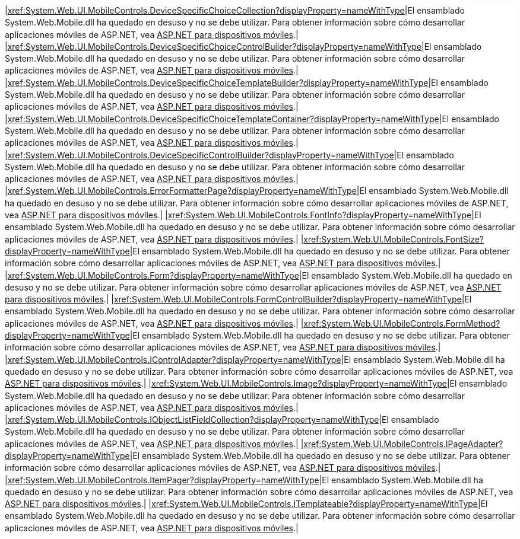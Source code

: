 |<xref:System.Web.UI.MobileControls.DeviceSpecificChoiceCollection?displayProperty=nameWithType>|El ensamblado System.Web.Mobile.dll ha quedado en desuso y no se debe utilizar. Para obtener información sobre cómo desarrollar aplicaciones móviles de ASP.NET, vea [ASP.NET para dispositivos móviles](https://go.microsoft.com/fwlink/?LinkId=157231).|
|<xref:System.Web.UI.MobileControls.DeviceSpecificChoiceControlBuilder?displayProperty=nameWithType>|El ensamblado System.Web.Mobile.dll ha quedado en desuso y no se debe utilizar. Para obtener información sobre cómo desarrollar aplicaciones móviles de ASP.NET, vea [ASP.NET para dispositivos móviles](https://go.microsoft.com/fwlink/?LinkId=157231).|
|<xref:System.Web.UI.MobileControls.DeviceSpecificChoiceTemplateBuilder?displayProperty=nameWithType>|El ensamblado System.Web.Mobile.dll ha quedado en desuso y no se debe utilizar. Para obtener información sobre cómo desarrollar aplicaciones móviles de ASP.NET, vea [ASP.NET para dispositivos móviles](https://go.microsoft.com/fwlink/?LinkId=157231).|
|<xref:System.Web.UI.MobileControls.DeviceSpecificChoiceTemplateContainer?displayProperty=nameWithType>|El ensamblado System.Web.Mobile.dll ha quedado en desuso y no se debe utilizar. Para obtener información sobre cómo desarrollar aplicaciones móviles de ASP.NET, vea [ASP.NET para dispositivos móviles](https://go.microsoft.com/fwlink/?LinkId=157231).|
|<xref:System.Web.UI.MobileControls.DeviceSpecificControlBuilder?displayProperty=nameWithType>|El ensamblado System.Web.Mobile.dll ha quedado en desuso y no se debe utilizar. Para obtener información sobre cómo desarrollar aplicaciones móviles de ASP.NET, vea [ASP.NET para dispositivos móviles](https://go.microsoft.com/fwlink/?LinkId=157231).|
|<xref:System.Web.UI.MobileControls.ErrorFormatterPage?displayProperty=nameWithType>|El ensamblado System.Web.Mobile.dll ha quedado en desuso y no se debe utilizar. Para obtener información sobre cómo desarrollar aplicaciones móviles de ASP.NET, vea [ASP.NET para dispositivos móviles](https://go.microsoft.com/fwlink/?LinkId=157231).|
|<xref:System.Web.UI.MobileControls.FontInfo?displayProperty=nameWithType>|El ensamblado System.Web.Mobile.dll ha quedado en desuso y no se debe utilizar. Para obtener información sobre cómo desarrollar aplicaciones móviles de ASP.NET, vea [ASP.NET para dispositivos móviles](https://go.microsoft.com/fwlink/?LinkId=157231).|
|<xref:System.Web.UI.MobileControls.FontSize?displayProperty=nameWithType>|El ensamblado System.Web.Mobile.dll ha quedado en desuso y no se debe utilizar. Para obtener información sobre cómo desarrollar aplicaciones móviles de ASP.NET, vea [ASP.NET para dispositivos móviles](https://go.microsoft.com/fwlink/?LinkId=157231).|
|<xref:System.Web.UI.MobileControls.Form?displayProperty=nameWithType>|El ensamblado System.Web.Mobile.dll ha quedado en desuso y no se debe utilizar. Para obtener información sobre cómo desarrollar aplicaciones móviles de ASP.NET, vea [ASP.NET para dispositivos móviles](https://go.microsoft.com/fwlink/?LinkId=157231).|
|<xref:System.Web.UI.MobileControls.FormControlBuilder?displayProperty=nameWithType>|El ensamblado System.Web.Mobile.dll ha quedado en desuso y no se debe utilizar. Para obtener información sobre cómo desarrollar aplicaciones móviles de ASP.NET, vea [ASP.NET para dispositivos móviles](https://go.microsoft.com/fwlink/?LinkId=157231).|
|<xref:System.Web.UI.MobileControls.FormMethod?displayProperty=nameWithType>|El ensamblado System.Web.Mobile.dll ha quedado en desuso y no se debe utilizar. Para obtener información sobre cómo desarrollar aplicaciones móviles de ASP.NET, vea [ASP.NET para dispositivos móviles](https://go.microsoft.com/fwlink/?LinkId=157231).|
|<xref:System.Web.UI.MobileControls.IControlAdapter?displayProperty=nameWithType>|El ensamblado System.Web.Mobile.dll ha quedado en desuso y no se debe utilizar. Para obtener información sobre cómo desarrollar aplicaciones móviles de ASP.NET, vea [ASP.NET para dispositivos móviles](https://go.microsoft.com/fwlink/?LinkId=157231).|
|<xref:System.Web.UI.MobileControls.Image?displayProperty=nameWithType>|El ensamblado System.Web.Mobile.dll ha quedado en desuso y no se debe utilizar. Para obtener información sobre cómo desarrollar aplicaciones móviles de ASP.NET, vea [ASP.NET para dispositivos móviles](https://go.microsoft.com/fwlink/?LinkId=157231).|
|<xref:System.Web.UI.MobileControls.IObjectListFieldCollection?displayProperty=nameWithType>|El ensamblado System.Web.Mobile.dll ha quedado en desuso y no se debe utilizar. Para obtener información sobre cómo desarrollar aplicaciones móviles de ASP.NET, vea [ASP.NET para dispositivos móviles](https://go.microsoft.com/fwlink/?LinkId=157231).|
|<xref:System.Web.UI.MobileControls.IPageAdapter?displayProperty=nameWithType>|El ensamblado System.Web.Mobile.dll ha quedado en desuso y no se debe utilizar. Para obtener información sobre cómo desarrollar aplicaciones móviles de ASP.NET, vea [ASP.NET para dispositivos móviles](https://go.microsoft.com/fwlink/?LinkId=157231).|
|<xref:System.Web.UI.MobileControls.ItemPager?displayProperty=nameWithType>|El ensamblado System.Web.Mobile.dll ha quedado en desuso y no se debe utilizar. Para obtener información sobre cómo desarrollar aplicaciones móviles de ASP.NET, vea [ASP.NET para dispositivos móviles](https://go.microsoft.com/fwlink/?LinkId=157231).|
|<xref:System.Web.UI.MobileControls.ITemplateable?displayProperty=nameWithType>|El ensamblado System.Web.Mobile.dll ha quedado en desuso y no se debe utilizar. Para obtener información sobre cómo desarrollar aplicaciones móviles de ASP.NET, vea [ASP.NET para dispositivos móviles](https://go.microsoft.com/fwlink/?LinkId=157231).|